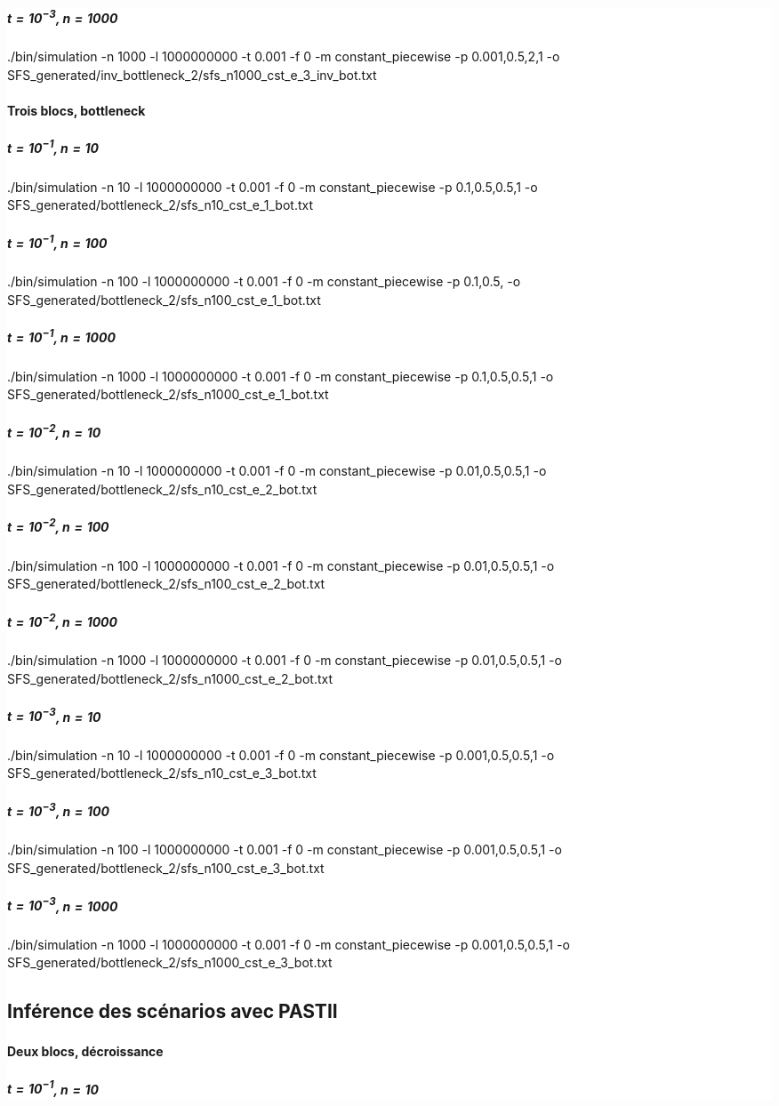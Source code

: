 ##### $t=10^{-3}$, $n=1000$

./bin/simulation -n 1000 -l 1000000000 -t 0.001 -f 0 -m constant_piecewise -p 0.001,0.5,2,1 -o SFS_generated/inv_bottleneck_2/sfs_n1000_cst_e_3_inv_bot.txt

#### Trois blocs, bottleneck

##### $t=10^{-1}$, $n=10$

./bin/simulation -n 10 -l 1000000000 -t 0.001 -f 0 -m constant_piecewise -p 0.1,0.5,0.5,1 -o SFS_generated/bottleneck_2/sfs_n10_cst_e_1_bot.txt

##### $t=10^{-1}$, $n=100$

./bin/simulation -n 100 -l 1000000000 -t 0.001 -f 0 -m constant_piecewise -p 0.1,0.5, -o SFS_generated/bottleneck_2/sfs_n100_cst_e_1_bot.txt

##### $t=10^{-1}$, $n=1000$

./bin/simulation -n 1000 -l 1000000000 -t 0.001 -f 0 -m constant_piecewise -p 0.1,0.5,0.5,1 -o SFS_generated/bottleneck_2/sfs_n1000_cst_e_1_bot.txt

##### $t=10^{-2}$, $n=10$

./bin/simulation -n 10 -l 1000000000 -t 0.001 -f 0 -m constant_piecewise -p 0.01,0.5,0.5,1 -o SFS_generated/bottleneck_2/sfs_n10_cst_e_2_bot.txt

##### $t=10^{-2}$, $n=100$

./bin/simulation -n 100 -l 1000000000 -t 0.001 -f 0 -m constant_piecewise -p 0.01,0.5,0.5,1 -o SFS_generated/bottleneck_2/sfs_n100_cst_e_2_bot.txt

##### $t=10^{-2}$, $n=1000$

./bin/simulation -n 1000 -l 1000000000 -t 0.001 -f 0 -m constant_piecewise -p 0.01,0.5,0.5,1 -o SFS_generated/bottleneck_2/sfs_n1000_cst_e_2_bot.txt

##### $t=10^{-3}$, $n=10$

./bin/simulation -n 10 -l 1000000000 -t 0.001 -f 0 -m constant_piecewise -p 0.001,0.5,0.5,1 -o SFS_generated/bottleneck_2/sfs_n10_cst_e_3_bot.txt

##### $t=10^{-3}$, $n=100$

./bin/simulation -n 100 -l 1000000000 -t 0.001 -f 0 -m constant_piecewise -p 0.001,0.5,0.5,1 -o SFS_generated/bottleneck_2/sfs_n100_cst_e_3_bot.txt

##### $t=10^{-3}$, $n=1000$

./bin/simulation -n 1000 -l 1000000000 -t 0.001 -f 0 -m constant_piecewise -p 0.001,0.5,0.5,1 -o SFS_generated/bottleneck_2/sfs_n1000_cst_e_3_bot.txt

## Inférence des scénarios avec PASTII

#### Deux blocs, décroissance

##### $t=10^{-1}$, $n=10$

